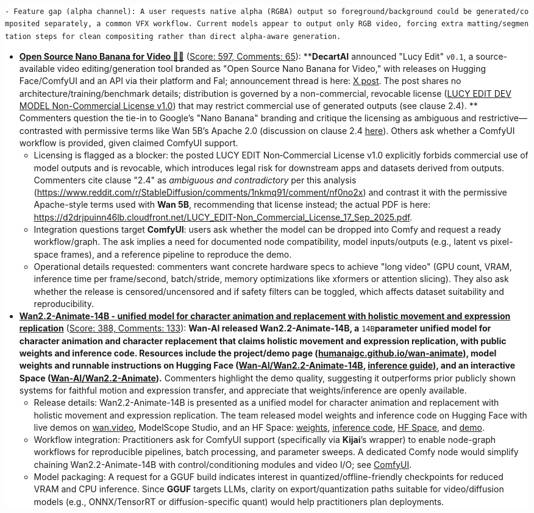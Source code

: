     - Feature gap (alpha channel): A user requests native alpha (RGBA) output so foreground/background could be generated/composited separately, a common VFX workflow. Current models appear to output only RGB video, forcing extra matting/segmentation steps for clean compositing rather than direct alpha-aware generation.
- [**Open Source Nano Banana for Video 🍌🎥**](https://v.redd.it/0wqa6d2m30qf1) ([Score: 597, Comments: 65](https://www.reddit.com/r/StableDiffusion/comments/1nkmq91/open_source_nano_banana_for_video/)): ****DecartAI** announced "Lucy Edit" `v0.1`, a source-available video editing/generation tool branded as "Open Source Nano Banana for Video," with releases on Hugging Face/ComfyUI and an API via their platform and Fal; announcement thread is here: [X post](https://x.com/DecartAI/status/1968769793567207528). The post shares no architecture/training/benchmark details; distribution is governed by a non-commercial, revocable license ([LUCY EDIT DEV MODEL Non-Commercial License v1.0](https://d2drjpuinn46lb.cloudfront.net/LUCY_EDIT-Non_Commercial_License_17_Sep_2025.pdf)) that may restrict commercial use of generated outputs (see clause 2.4). ** Commenters question the tie-in to Google’s "Nano Banana" branding and critique the licensing as ambiguous and restrictive—contrasted with permissive terms like Wan 5B’s Apache 2.0 (discussion on clause 2.4 [here](https://www.reddit.com/r/StableDiffusion/comments/1nkmq91/comment/nf0no2x)). Others ask whether a ComfyUI workflow is provided, given claimed ComfyUI support.
    - Licensing is flagged as a blocker: the posted LUCY EDIT Non‑Commercial License v1.0 explicitly forbids commercial use of model outputs and is revocable, which introduces legal risk for downstream apps and datasets derived from outputs. Commenters cite clause "2.4" as *ambiguous and contradictory* per this analysis (https://www.reddit.com/r/StableDiffusion/comments/1nkmq91/comment/nf0no2x) and contrast it with the permissive Apache-style terms used with **Wan 5B**, recommending that license instead; the actual PDF is here: https://d2drjpuinn46lb.cloudfront.net/LUCY_EDIT-Non_Commercial_License_17_Sep_2025.pdf.
    - Integration questions target **ComfyUI**: users ask whether the model can be dropped into Comfy and request a ready workflow/graph. The ask implies a need for documented node compatibility, model inputs/outputs (e.g., latent vs pixel-space frames), and a reference pipeline to reproduce the demo.
    - Operational details requested: commenters want concrete hardware specs to achieve "long video" (GPU count, VRAM, inference time per frame/second, batch/stride, memory optimizations like xformers or attention slicing). They also ask whether the release is censored/uncensored and if safety filters can be toggled, which affects dataset suitability and reproducibility.
- [**Wan2.2-Animate-14B - unified model for character animation and replacement with holistic movement and expression replication**](https://huggingface.co/Wan-AI/Wan2.2-Animate-14B) ([Score: 388, Comments: 133](https://www.reddit.com/r/StableDiffusion/comments/1nksz1a/wan22animate14b_unified_model_for_character/)): **Wan-AI released Wan2.2-Animate-14B, a** `14B`**parameter unified model for character animation and character replacement that claims holistic movement and expression replication, with public weights and inference code. Resources include the project/demo page ([humanaigc.github.io/wan-animate](https://humanaigc.github.io/wan-animate/)), model weights and runnable instructions on Hugging Face ([Wan-AI/Wan2.2-Animate-14B](https://huggingface.co/Wan-AI/Wan2.2-Animate-14B#model-download), [inference guide](https://huggingface.co/Wan-AI/Wan2.2-Animate-14B#run-with-wan-animate)), and an interactive Space ([Wan-AI/Wan2.2-Animate](https://huggingface.co/spaces/Wan-AI/Wan2.2-Animate)).** Commenters highlight the demo quality, suggesting it outperforms prior publicly shown systems for faithful motion and expression transfer, and appreciate that weights/inference are openly available.
    - Release details: Wan2.2-Animate-14B is presented as a unified model for character animation and replacement with holistic movement and expression replication. The team released model weights and inference code on Hugging Face with live demos on [wan.video](http://wan.video/), ModelScope Studio, and an HF Space: [weights](https://huggingface.co/Wan-AI/Wan2.2-Animate-14B#model-download), [inference code](https://huggingface.co/Wan-AI/Wan2.2-Animate-14B#run-with-wan-animate), [HF Space](https://huggingface.co/spaces/Wan-AI/Wan2.2-Animate), and [demo](https://humanaigc.github.io/wan-animate/).
    - Workflow integration: Practitioners ask for ComfyUI support (specifically via **Kijai**’s wrapper) to enable node-graph workflows for reproducible pipelines, batch processing, and parameter sweeps. A dedicated Comfy node would simplify chaining Wan2.2-Animate-14B with control/conditioning modules and video I/O; see [ComfyUI](https://github.com/comfyanonymous/ComfyUI).
    - Model packaging: A request for a GGUF build indicates interest in quantized/offline-friendly checkpoints for reduced VRAM and CPU inference. Since **GGUF** targets LLMs, clarity on export/quantization paths suitable for video/diffusion models (e.g., ONNX/TensorRT or diffusion-specific quant) would help practitioners plan deployments.

